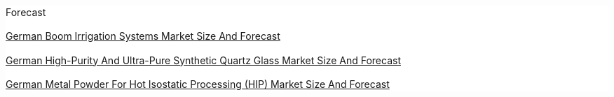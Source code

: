 Forecast</a></p><p><a href="https://github.com/Rumay210203/21apr1/blob/main/Boom-Irrigation-Systems-Market/China-Boom-Irrigation-Systems-Market.md">German Boom Irrigation Systems Market Size And Forecast</a></p><p><a href="https://github.com/Rumay210203/21apr2/blob/main/High-Purity-And-Ultra-Pure-Synthetic-Quartz-Glass-Market/China-High-Purity-And-Ultra-Pure-Synthetic-Quartz-Glass-Market.md">German High-Purity And Ultra-Pure Synthetic Quartz Glass Market Size And Forecast</a></p><p><a href="https://github.com/Rumay210203/21apr3/blob/main/Metal-Powder-For-Hot-Isostatic-Processing-(HIP)-Market/China-Metal-Powder-For-Hot-Isostatic-Processing-(HIP)-Market.md">German Metal Powder For Hot Isostatic Processing (HIP) Market Size And Forecast</a></p>
